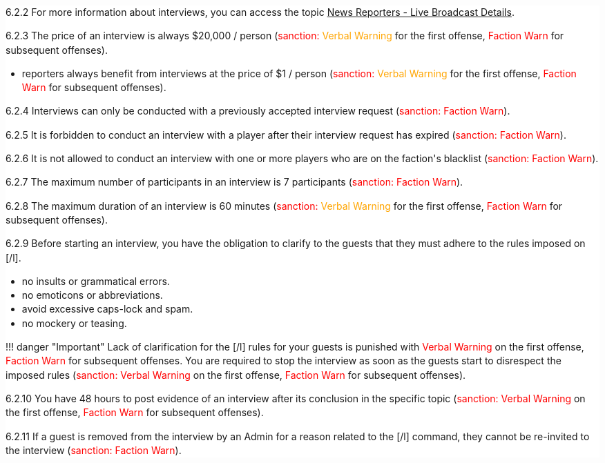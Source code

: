 <span style="color:var(--pink);">6.2.2</span> For more information about interviews, you can access the topic [News Reporters - Live Broadcast Details](https://forum.b-zone.ro/topic/242420--).

<span style="color:var(--pink);">6.2.3</span> The price of an interview is always <span style="color:var(--green);">$20,000 / person</span> (<span style="color:red;">sanction:</span> <span style="color:orange;">Verbal Warning</span> for the first offense, <span style="color:red;">Faction Warn</span> for subsequent offenses).

- reporters always benefit from interviews at the price of <span style="color:var(--green);">$1 / person</span> (<span style="color:red;">sanction:</span> <span style="color:orange;">Verbal Warning</span> for the first offense, <span style="color:red;">Faction Warn</span> for subsequent offenses).

<span style="color:var(--pink);">6.2.4</span> Interviews can only be conducted with a previously accepted interview request (<span style="color:red;">sanction:</span> <span style="color:red;">Faction Warn</span>).

<span style="color:var(--pink);">6.2.5</span> It is forbidden to conduct an interview with a player after their interview request has expired (<span style="color:red;">sanction:</span> <span style="color:red;">Faction Warn</span>).

<span style="color:var(--pink);">6.2.6</span> It is not allowed to conduct an interview with one or more players who are on the faction's blacklist (<span style="color:red;">sanction:</span> <span style="color:red;">Faction Warn</span>).

<span style="color:var(--pink);">6.2.7</span> The maximum number of participants in an interview is 7 participants (<span style="color:red;">sanction:</span> <span style="color:red;">Faction Warn</span>).

<span style="color:var(--pink);">6.2.8</span> The maximum duration of an interview is 60 minutes (<span style="color:red;">sanction:</span> <span style="color:orange;">Verbal Warning</span> for the first offense, <span style="color:red;">Faction Warn</span> for subsequent offenses).

<span style="color:var(--pink);">6.2.9</span> Before starting an interview, you have the obligation to clarify to the guests that they must adhere to the rules imposed on [<span style="color:var(--pink);">/l</span>].

- no insults or grammatical errors.
- no emoticons or abbreviations.
- avoid excessive caps-lock and spam.
- no mockery or teasing.

!!! danger "Important"
    Lack of clarification for the [<span style="color:var(--pink);">/l</span>] rules for your guests is punished with <span style="color:red;">Verbal Warning</span> on the first offense, <span style="color:red;">Faction Warn</span> for subsequent offenses.
    You are required to stop the interview as soon as the guests start to disrespect the imposed rules (<span style="color:red;">sanction: Verbal Warning</span> on the first offense, <span style="color:red;">Faction Warn</span> for subsequent offenses).

<span style="color:var(--pink);">6.2.10</span> You have 48 hours to post evidence of an interview after its conclusion in the specific topic (<span style="color:red;">sanction: Verbal Warning</span> on the first offense, <span style="color:red;">Faction Warn</span> for subsequent offenses).

<span style="color:var(--pink);">6.2.11</span> If a guest is removed from the interview by an Admin for a reason related to the [<span style="color:var(--pink);">/l</span>] command, they cannot be re-invited to the interview (<span style="color:red;">sanction: Faction Warn</span>).
